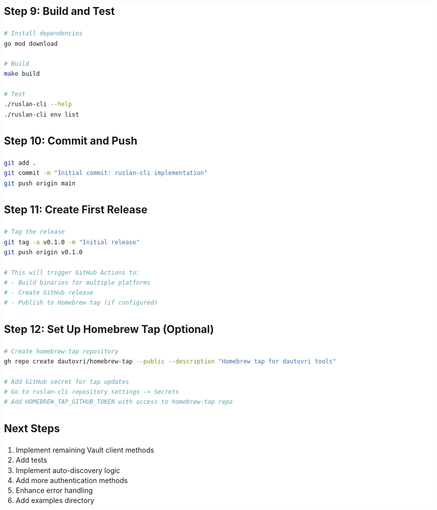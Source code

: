 ## Step 9: Build and Test

```bash
# Install dependencies
go mod download

# Build
make build

# Test
./ruslan-cli --help
./ruslan-cli env list
```

## Step 10: Commit and Push

```bash
git add .
git commit -m "Initial commit: ruslan-cli implementation"
git push origin main
```

## Step 11: Create First Release

```bash
# Tag the release
git tag -a v0.1.0 -m "Initial release"
git push origin v0.1.0

# This will trigger GitHub Actions to:
# - Build binaries for multiple platforms
# - Create GitHub release
# - Publish to Homebrew tap (if configured)
```

## Step 12: Set Up Homebrew Tap (Optional)

```bash
# Create homebrew-tap repository
gh repo create dautovri/homebrew-tap --public --description "Homebrew tap for dautovri tools"

# Add GitHub secret for tap updates
# Go to ruslan-cli repository settings -> Secrets
# Add HOMEBREW_TAP_GITHUB_TOKEN with access to homebrew-tap repo
```

## Next Steps

1. Implement remaining Vault client methods
2. Add tests
3. Implement auto-discovery logic
4. Add more authentication methods
5. Enhance error handling
6. Add examples directory
